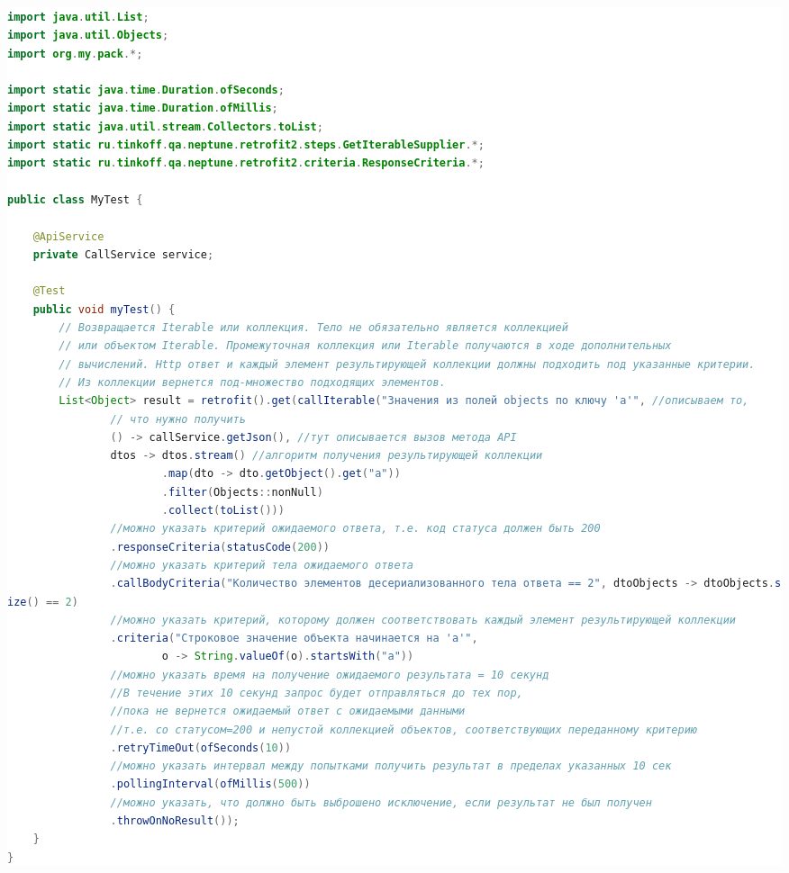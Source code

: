 ```java
import java.util.List;
import java.util.Objects;
import org.my.pack.*;

import static java.time.Duration.ofSeconds;
import static java.time.Duration.ofMillis;
import static java.util.stream.Collectors.toList;
import static ru.tinkoff.qa.neptune.retrofit2.steps.GetIterableSupplier.*;
import static ru.tinkoff.qa.neptune.retrofit2.criteria.ResponseCriteria.*;

public class MyTest {

    @ApiService
    private CallService service;

    @Test
    public void myTest() {
        // Возвращается Iterable или коллекция. Тело не обязательно является коллекцией 
        // или объектом Iterable. Промежуточная коллекция или Iterable получаются в ходе дополнительных 
        // вычислений. Http ответ и каждый элемент результирующей коллекции должны подходить под указанные критерии. 
        // Из коллекции вернется под-множество подходящих элементов.
        List<Object> result = retrofit().get(callIterable("Значения из полей objects по ключу 'a'", //описываем то, 
                // что нужно получить
                () -> callService.getJson(), //тут описывается вызов метода API
                dtos -> dtos.stream() //алгоритм получения результирующей коллекции
                        .map(dto -> dto.getObject().get("a"))
                        .filter(Objects::nonNull)
                        .collect(toList()))
                //можно указать критерий ожидаемого ответа, т.е. код статуса должен быть 200
                .responseCriteria(statusCode(200))
                //можно указать критерий тела ожидаемого ответа
                .callBodyCriteria("Количество элементов десериализованного тела ответа == 2", dtoObjects -> dtoObjects.size() == 2)
                //можно указать критерий, которому должен соответствовать каждый элемент результирующей коллекции
                .criteria("Строковое значение объекта начинается на 'a'",
                        o -> String.valueOf(o).startsWith("a"))
                //можно указать время на получение ожидаемого результата = 10 секунд
                //В течение этих 10 секунд запрос будет отправляться до тех пор,
                //пока не вернется ожидаемый ответ с ожидаемыми данными
                //т.е. со статусом=200 и непустой коллекцией объектов, соответствующих переданному критерию
                .retryTimeOut(ofSeconds(10))
                //можно указать интервал между попытками получить результат в пределах указанных 10 сек
                .pollingInterval(ofMillis(500))
                //можно указать, что должно быть выброшено исключение, если результат не был получен
                .throwOnNoResult());
    }
}
```
